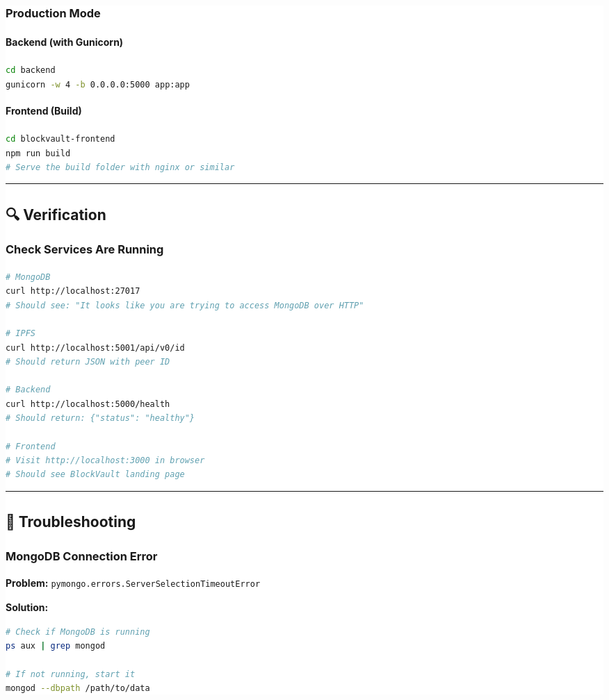 ### Production Mode

#### Backend (with Gunicorn)
```bash
cd backend
gunicorn -w 4 -b 0.0.0.0:5000 app:app
```

#### Frontend (Build)
```bash
cd blockvault-frontend
npm run build
# Serve the build folder with nginx or similar
```

---

## 🔍 Verification

### Check Services Are Running

```bash
# MongoDB
curl http://localhost:27017
# Should see: "It looks like you are trying to access MongoDB over HTTP"

# IPFS
curl http://localhost:5001/api/v0/id
# Should return JSON with peer ID

# Backend
curl http://localhost:5000/health
# Should return: {"status": "healthy"}

# Frontend
# Visit http://localhost:3000 in browser
# Should see BlockVault landing page
```

---

## 🐛 Troubleshooting

### MongoDB Connection Error

**Problem:** `pymongo.errors.ServerSelectionTimeoutError`

**Solution:**
```bash
# Check if MongoDB is running
ps aux | grep mongod

# If not running, start it
mongod --dbpath /path/to/data
```
